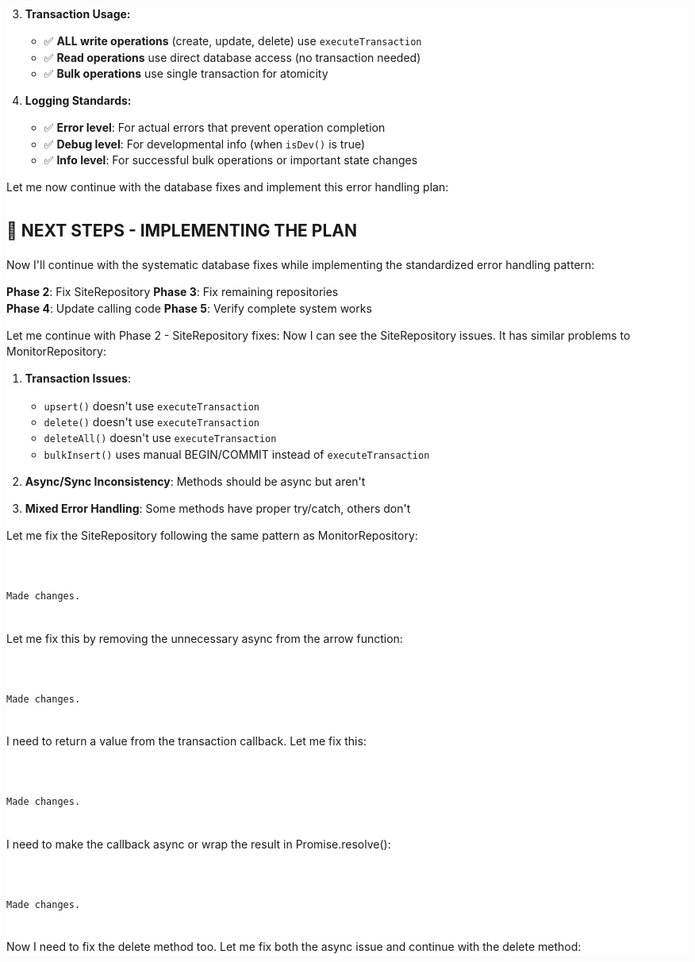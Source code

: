3. **Transaction Usage:**
   - ✅ **ALL write operations** (create, update, delete) use `executeTransaction`
   - ✅ **Read operations** use direct database access (no transaction needed)
   - ✅ **Bulk operations** use single transaction for atomicity

4. **Logging Standards:**
   - ✅ **Error level**: For actual errors that prevent operation completion
   - ✅ **Debug level**: For developmental info (when `isDev()` is true)
   - ✅ **Info level**: For successful bulk operations or important state changes

Let me now continue with the database fixes and implement this error handling plan:

## 🚀 **NEXT STEPS - IMPLEMENTING THE PLAN**

Now I'll continue with the systematic database fixes while implementing the standardized error handling pattern:

**Phase 2**: Fix SiteRepository
**Phase 3**: Fix remaining repositories  
**Phase 4**: Update calling code
**Phase 5**: Verify complete system works

Let me continue with Phase 2 - SiteRepository fixes: Now I can see the SiteRepository issues. It has similar problems to MonitorRepository:

1. **Transaction Issues**: 
   - `upsert()` doesn't use `executeTransaction`
   - `delete()` doesn't use `executeTransaction`  
   - `deleteAll()` doesn't use `executeTransaction`
   - `bulkInsert()` uses manual BEGIN/COMMIT instead of `executeTransaction`

2. **Async/Sync Inconsistency**: Methods should be async but aren't

3. **Mixed Error Handling**: Some methods have proper try/catch, others don't

Let me fix the SiteRepository following the same pattern as MonitorRepository: 
```


Made changes.


```
Let me fix this by removing the unnecessary async from the arrow function: 
```


Made changes.


```
I need to return a value from the transaction callback. Let me fix this: 
```


Made changes.


```
I need to make the callback async or wrap the result in Promise.resolve(): 
```


Made changes.


```
Now I need to fix the delete method too. Let me fix both the async issue and continue with the delete method: 